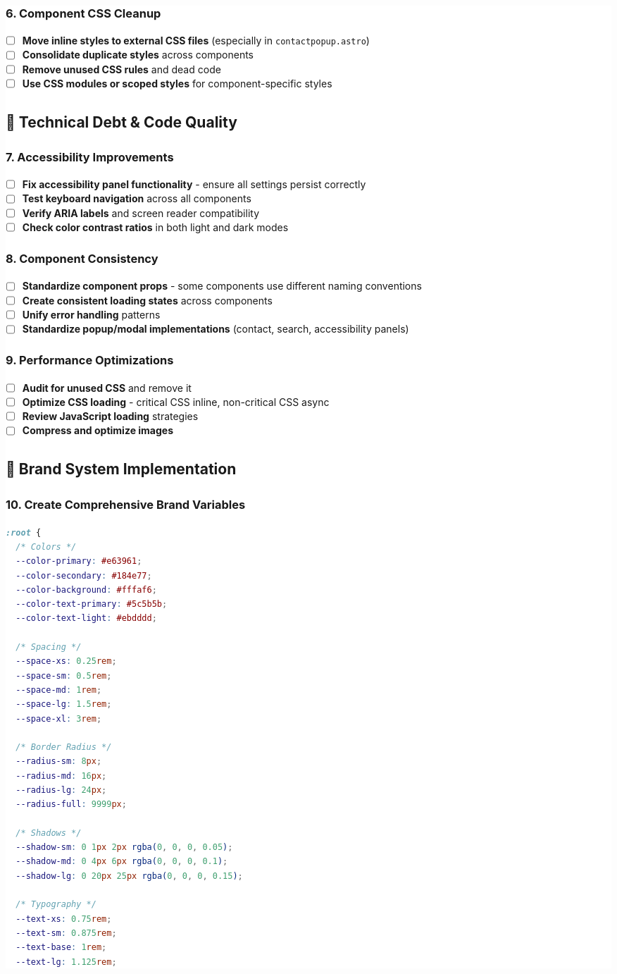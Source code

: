 ### 6. Component CSS Cleanup
- [ ] **Move inline styles to external CSS files** (especially in `contactpopup.astro`)
- [ ] **Consolidate duplicate styles** across components
- [ ] **Remove unused CSS rules** and dead code
- [ ] **Use CSS modules or scoped styles** for component-specific styles

## 🔧 Technical Debt & Code Quality

### 7. Accessibility Improvements
- [ ] **Fix accessibility panel functionality** - ensure all settings persist correctly
- [ ] **Test keyboard navigation** across all components
- [ ] **Verify ARIA labels** and screen reader compatibility
- [ ] **Check color contrast ratios** in both light and dark modes

### 8. Component Consistency
- [ ] **Standardize component props** - some components use different naming conventions
- [ ] **Create consistent loading states** across components
- [ ] **Unify error handling** patterns
- [ ] **Standardize popup/modal implementations** (contact, search, accessibility panels)

### 9. Performance Optimizations
- [ ] **Audit for unused CSS** and remove it
- [ ] **Optimize CSS loading** - critical CSS inline, non-critical CSS async
- [ ] **Review JavaScript loading** strategies
- [ ] **Compress and optimize images**

## 🎯 Brand System Implementation

### 10. Create Comprehensive Brand Variables
```css
:root {
  /* Colors */
  --color-primary: #e63961;
  --color-secondary: #184e77;
  --color-background: #fffaf6;
  --color-text-primary: #5c5b5b;
  --color-text-light: #ebdddd;
  
  /* Spacing */
  --space-xs: 0.25rem;
  --space-sm: 0.5rem;
  --space-md: 1rem;
  --space-lg: 1.5rem;
  --space-xl: 3rem;
  
  /* Border Radius */
  --radius-sm: 8px;
  --radius-md: 16px;
  --radius-lg: 24px;
  --radius-full: 9999px;
  
  /* Shadows */
  --shadow-sm: 0 1px 2px rgba(0, 0, 0, 0.05);
  --shadow-md: 0 4px 6px rgba(0, 0, 0, 0.1);
  --shadow-lg: 0 20px 25px rgba(0, 0, 0, 0.15);
  
  /* Typography */
  --text-xs: 0.75rem;
  --text-sm: 0.875rem;
  --text-base: 1rem;
  --text-lg: 1.125rem;
```